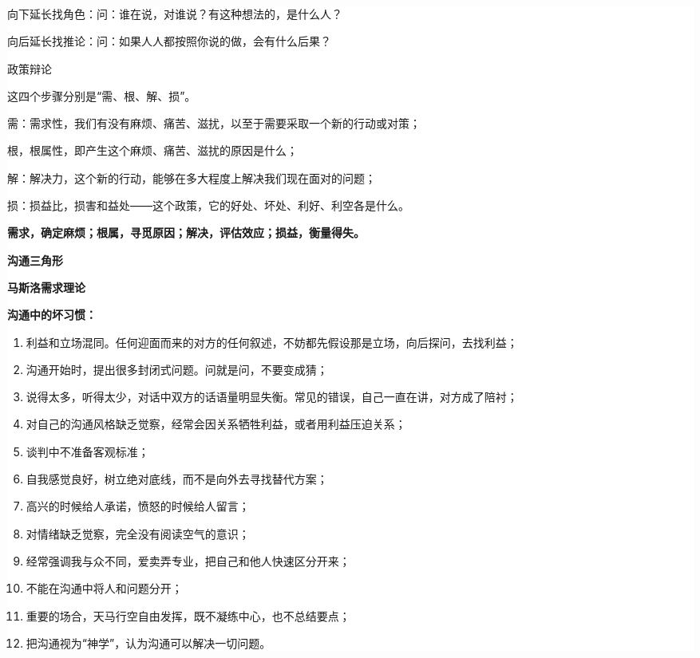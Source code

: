 向下延长找角色：问：谁在说，对谁说？有这种想法的，是什么人？

向后延长找推论：问：如果人人都按照你说的做，会有什么后果？



政策辩论



这四个步骤分别是“需、根、解、损”。

需：需求性，我们有没有麻烦、痛苦、滋扰，以至于需要采取一个新的行动或对策；

根，根属性，即产生这个麻烦、痛苦、滋扰的原因是什么；

解：解决力，这个新的行动，能够在多大程度上解决我们现在面对的问题；

损：损益比，损害和益处——这个政策，它的好处、坏处、利好、利空各是什么。

**需求，确定麻烦；根属，寻觅原因；解决，评估效应；损益，衡量得失。**



**沟通三角形**



**马斯洛需求理论**





**沟通中的坏习惯：**

1. 利益和立场混同。任何迎面而来的对方的任何叙述，不妨都先假设那是立场，向后探问，去找利益；

2. 沟通开始时，提出很多封闭式问题。问就是问，不要变成猜；

3. 说得太多，听得太少，对话中双方的话语量明显失衡。常见的错误，自己一直在讲，对方成了陪衬；

4. 对自己的沟通风格缺乏觉察，经常会因关系牺牲利益，或者用利益压迫关系；

6. 谈判中不准备客观标准；

7. 自我感觉良好，树立绝对底线，而不是向外去寻找替代方案；

8. 高兴的时候给人承诺，愤怒的时候给人留言；

9. 对情绪缺乏觉察，完全没有阅读空气的意识；

10. 经常强调我与众不同，爱卖弄专业，把自己和他人快速区分开来；

11. 不能在沟通中将人和问题分开；

12. 重要的场合，天马行空自由发挥，既不凝练中心，也不总结要点；

13. 把沟通视为“神学”，认为沟通可以解决一切问题。
